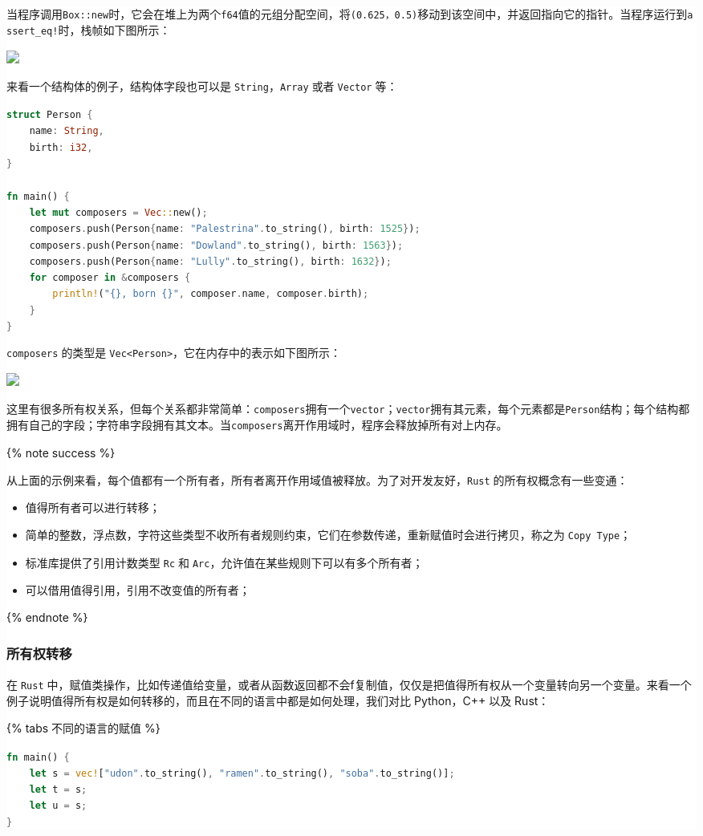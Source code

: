 当程序调用`Box::new`时，它会在堆上为两个`f64`值的元组分配空间，将`(0.625，0.5)`移动到该空间中，并返回指向它的指针。当程序运行到`assert_eq!`时，栈帧如下图所示：


![](box-mem-like.png)


来看一个结构体的例子，结构体字段也可以是 `String`，`Array` 或者 `Vector` 等：

```rust
struct Person {
    name: String,
    birth: i32,
}

fn main() {
    let mut composers = Vec::new();
    composers.push(Person{name: "Palestrina".to_string(), birth: 1525});
    composers.push(Person{name: "Dowland".to_string(), birth: 1563});
    composers.push(Person{name: "Lully".to_string(), birth: 1632});
    for composer in &composers {
        println!("{}, born {}", composer.name, composer.birth);
    }
}
```

`composers` 的类型是 `Vec<Person>`，它在内存中的表示如下图所示：

![](composers-mem-like.png)

这里有很多所有权关系，但每个关系都非常简单：`composers`拥有一个`vector`；`vector`拥有其元素，每个元素都是`Person`结构；每个结构都拥有自己的字段；字符串字段拥有其文本。当`composers`离开作用域时，程序会释放掉所有对上内存。

{% note success %}

从上面的示例来看，每个值都有一个所有者，所有者离开作用域值被释放。为了对开发友好，`Rust` 的所有权概念有一些变通：

- 值得所有者可以进行转移；

- 简单的整数，浮点数，字符这些类型不收所有者规则约束，它们在参数传递，重新赋值时会进行拷贝，称之为 `Copy Type`；

- 标准库提供了引用计数类型 `Rc` 和 `Arc`，允许值在某些规则下可以有多个所有者；

- 可以借用值得引用，引用不改变值的所有者；

{% endnote %}

### 所有权转移

在 `Rust` 中，赋值类操作，比如传递值给变量，或者从函数返回都不会f复制值，仅仅是把值得所有权从一个变量转向另一个变量。来看一个例子说明值得所有权是如何转移的，而且在不同的语言中都是如何处理，我们对比 Python，C++ 以及 Rust：

{% tabs 不同的语言的赋值 %}



```rust
fn main() {
    let s = vec!["udon".to_string(), "ramen".to_string(), "soba".to_string()];
    let t = s;
    let u = s;
}
```
